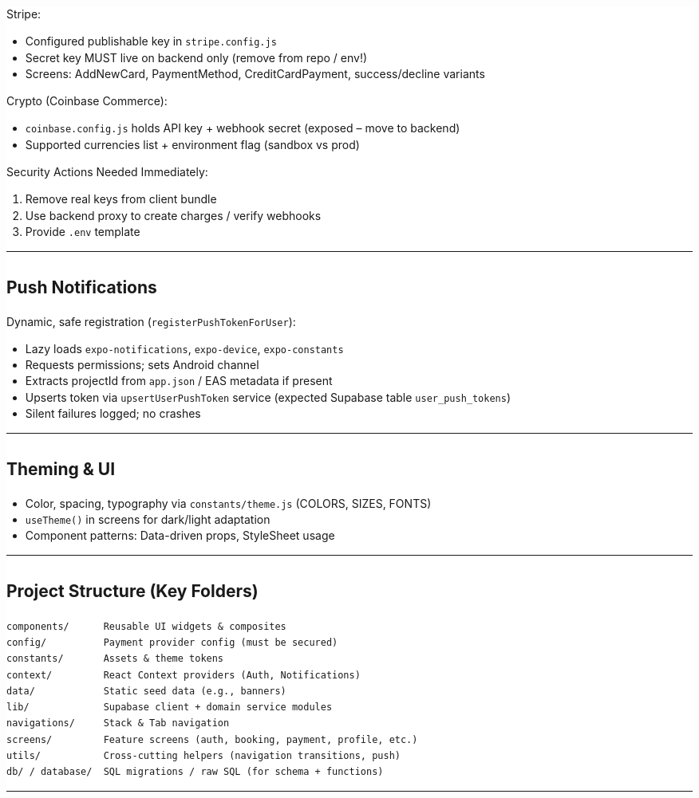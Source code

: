 Stripe:

- Configured publishable key in `stripe.config.js`
- Secret key MUST live on backend only (remove from repo / env!)
- Screens: AddNewCard, PaymentMethod, CreditCardPayment, success/decline variants

Crypto (Coinbase Commerce):

- `coinbase.config.js` holds API key + webhook secret (exposed – move to backend)
- Supported currencies list + environment flag (sandbox vs prod)

Security Actions Needed Immediately:

1. Remove real keys from client bundle
2. Use backend proxy to create charges / verify webhooks
3. Provide `.env` template

---

## Push Notifications

Dynamic, safe registration (`registerPushTokenForUser`):

- Lazy loads `expo-notifications`, `expo-device`, `expo-constants`
- Requests permissions; sets Android channel
- Extracts projectId from `app.json` / EAS metadata if present
- Upserts token via `upsertUserPushToken` service (expected Supabase table `user_push_tokens`)
- Silent failures logged; no crashes

---

## Theming & UI

- Color, spacing, typography via `constants/theme.js` (COLORS, SIZES, FONTS)
- `useTheme()` in screens for dark/light adaptation
- Component patterns: Data-driven props, StyleSheet usage

---

## Project Structure (Key Folders)

```
components/      Reusable UI widgets & composites
config/          Payment provider config (must be secured)
constants/       Assets & theme tokens
context/         React Context providers (Auth, Notifications)
data/            Static seed data (e.g., banners)
lib/             Supabase client + domain service modules
navigations/     Stack & Tab navigation
screens/         Feature screens (auth, booking, payment, profile, etc.)
utils/           Cross-cutting helpers (navigation transitions, push)
db/ / database/  SQL migrations / raw SQL (for schema + functions)
```

---
